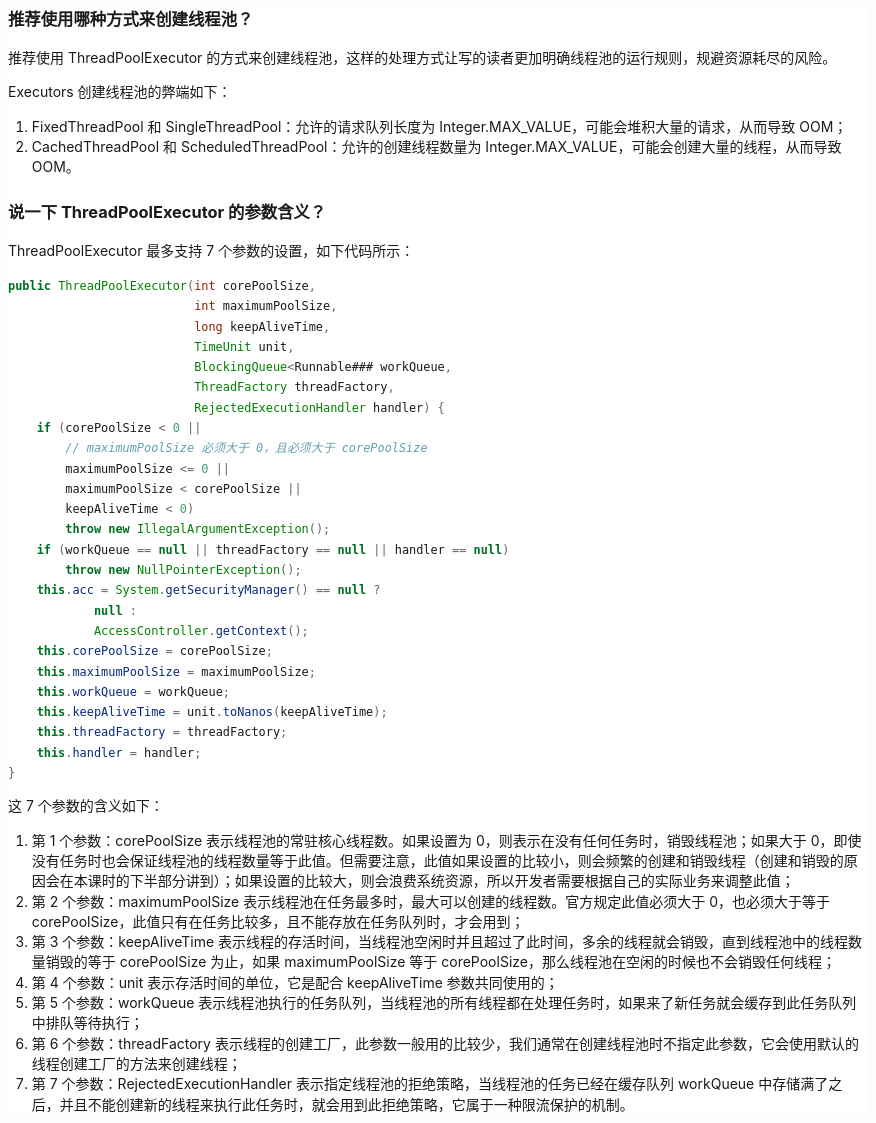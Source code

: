 

### 推荐使用哪种方式来创建线程池？

推荐使用 ThreadPoolExecutor 的方式来创建线程池，这样的处理方式让写的读者更加明确线程池的运行规则，规避资源耗尽的风险。

Executors 创建线程池的弊端如下：

1. FixedThreadPool 和 SingleThreadPool：允许的请求队列长度为 Integer.MAX_VALUE，可能会堆积大量的请求，从而导致 OOM；
2. CachedThreadPool 和 ScheduledThreadPool：允许的创建线程数量为 Integer.MAX_VALUE，可能会创建大量的线程，从而导致 OOM。



### 说一下 ThreadPoolExecutor 的参数含义？

ThreadPoolExecutor 最多支持 7 个参数的设置，如下代码所示：

```java
public ThreadPoolExecutor(int corePoolSize,
                          int maximumPoolSize,
                          long keepAliveTime,
                          TimeUnit unit,
                          BlockingQueue<Runnable### workQueue,
                          ThreadFactory threadFactory,
                          RejectedExecutionHandler handler) {
    if (corePoolSize < 0 ||
        // maximumPoolSize 必须大于 0，且必须大于 corePoolSize
        maximumPoolSize <= 0 ||
        maximumPoolSize < corePoolSize ||
        keepAliveTime < 0)
        throw new IllegalArgumentException();
    if (workQueue == null || threadFactory == null || handler == null)
        throw new NullPointerException();
    this.acc = System.getSecurityManager() == null ?
            null :
            AccessController.getContext();
    this.corePoolSize = corePoolSize;
    this.maximumPoolSize = maximumPoolSize;
    this.workQueue = workQueue;
    this.keepAliveTime = unit.toNanos(keepAliveTime);
    this.threadFactory = threadFactory;
    this.handler = handler;
}
```

这 7 个参数的含义如下：

1. 第 1 个参数：corePoolSize 表示线程池的常驻核心线程数。如果设置为 0，则表示在没有任何任务时，销毁线程池；如果大于 0，即使没有任务时也会保证线程池的线程数量等于此值。但需要注意，此值如果设置的比较小，则会频繁的创建和销毁线程（创建和销毁的原因会在本课时的下半部分讲到）；如果设置的比较大，则会浪费系统资源，所以开发者需要根据自己的实际业务来调整此值；
2. 第 2 个参数：maximumPoolSize 表示线程池在任务最多时，最大可以创建的线程数。官方规定此值必须大于 0，也必须大于等于 corePoolSize，此值只有在任务比较多，且不能存放在任务队列时，才会用到；
3. 第 3 个参数：keepAliveTime 表示线程的存活时间，当线程池空闲时并且超过了此时间，多余的线程就会销毁，直到线程池中的线程数量销毁的等于 corePoolSize 为止，如果 maximumPoolSize 等于 corePoolSize，那么线程池在空闲的时候也不会销毁任何线程；
4. 第 4 个参数：unit 表示存活时间的单位，它是配合 keepAliveTime 参数共同使用的；
5. 第 5 个参数：workQueue 表示线程池执行的任务队列，当线程池的所有线程都在处理任务时，如果来了新任务就会缓存到此任务队列中排队等待执行；
6. 第 6 个参数：threadFactory 表示线程的创建工厂，此参数一般用的比较少，我们通常在创建线程池时不指定此参数，它会使用默认的线程创建工厂的方法来创建线程；
7. 第 7 个参数：RejectedExecutionHandler 表示指定线程池的拒绝策略，当线程池的任务已经在缓存队列 workQueue 中存储满了之后，并且不能创建新的线程来执行此任务时，就会用到此拒绝策略，它属于一种限流保护的机制。
